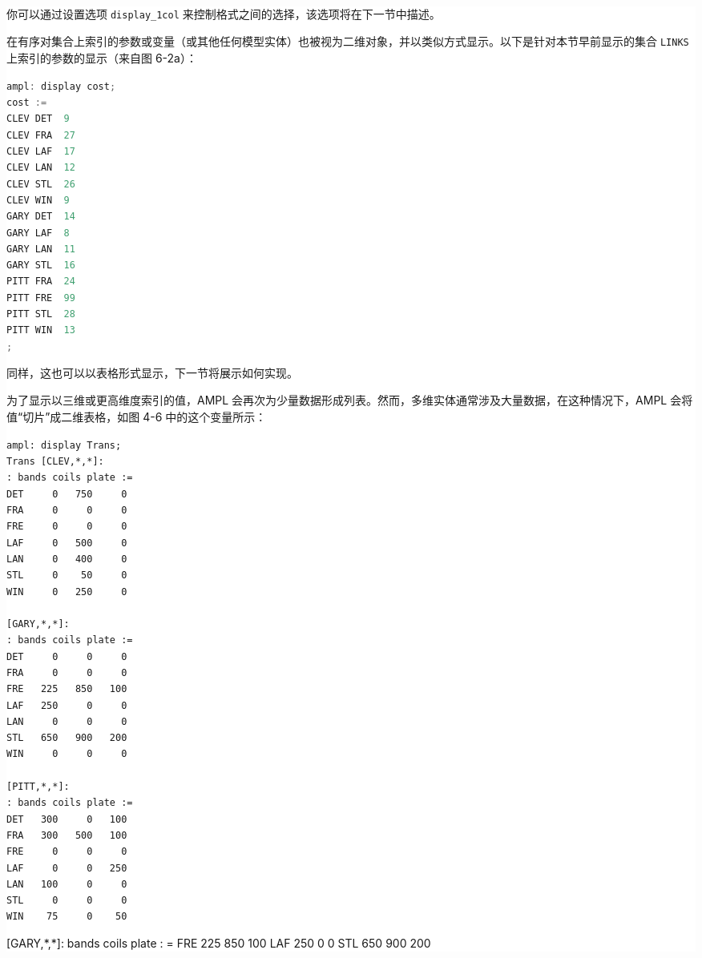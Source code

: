 你可以通过设置选项 `display_1col` 来控制格式之间的选择，该选项将在下一节中描述。

在有序对集合上索引的参数或变量（或其他任何模型实体）也被视为二维对象，并以类似方式显示。以下是针对本节早前显示的集合 `LINKS` 上索引的参数的显示（来自图 6-2a）：

```cpp
ampl: display cost;
cost :=
CLEV DET  9
CLEV FRA  27
CLEV LAF  17
CLEV LAN  12
CLEV STL  26
CLEV WIN  9
GARY DET  14
GARY LAF  8
GARY LAN  11
GARY STL  16
PITT FRA  24
PITT FRE  99
PITT STL  28
PITT WIN  13
;
```

同样，这也可以以表格形式显示，下一节将展示如何实现。

为了显示以三维或更高维度索引的值，AMPL 会再次为少量数据形成列表。然而，多维实体通常涉及大量数据，在这种情况下，AMPL 会将值“切片”成二维表格，如图 4-6 中的这个变量所示：

```rl
ampl: display Trans;
Trans [CLEV,*,*]:
: bands coils plate :=
DET     0   750     0
FRA     0     0     0
FRE     0     0     0
LAF     0   500     0
LAN     0   400     0
STL     0    50     0
WIN     0   250     0

[GARY,*,*]:
: bands coils plate :=
DET     0     0     0
FRA     0     0     0
FRE   225   850   100
LAF   250     0     0
LAN     0     0     0
STL   650   900   200
WIN     0     0     0

[PITT,*,*]:
: bands coils plate :=
DET   300     0   100
FRA   300   500   100
FRE     0     0     0
LAF     0     0   250
LAN   100     0     0
STL     0     0     0
WIN    75     0    50
```


[GARY,\*,\*]: bands coils plate :  $=$  FRE 225 850 100 LAF 250 0 0 STL 650 900 200